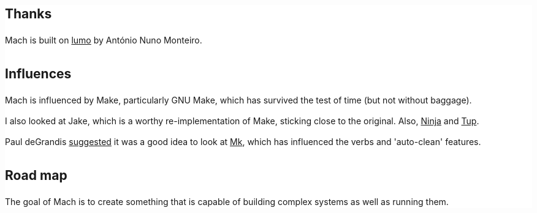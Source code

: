 ## Thanks

Mach is built on [lumo](https://github.com/anmonteiro/lumo) by António
Nuno Monteiro.

## Influences

Mach is influenced by Make, particularly GNU Make, which has survived
the test of time (but not without baggage).

I also looked at Jake, which is a worthy re-implementation of Make,
sticking close to the original. Also,
[Ninja](https://ninja-build.org/) and
[Tup](http://gittup.org/tup/make_vs_tup.html).

Paul deGrandis [suggested](https://github.com/juxt/mach/issues/3) it
was a good idea to look at
[Mk](https://swtch.com/plan9port/man/man1/mk.html), which has
influenced the verbs and 'auto-clean' features.



## Road map

The goal of Mach is to create something that is capable of building
complex systems as well as running them.
